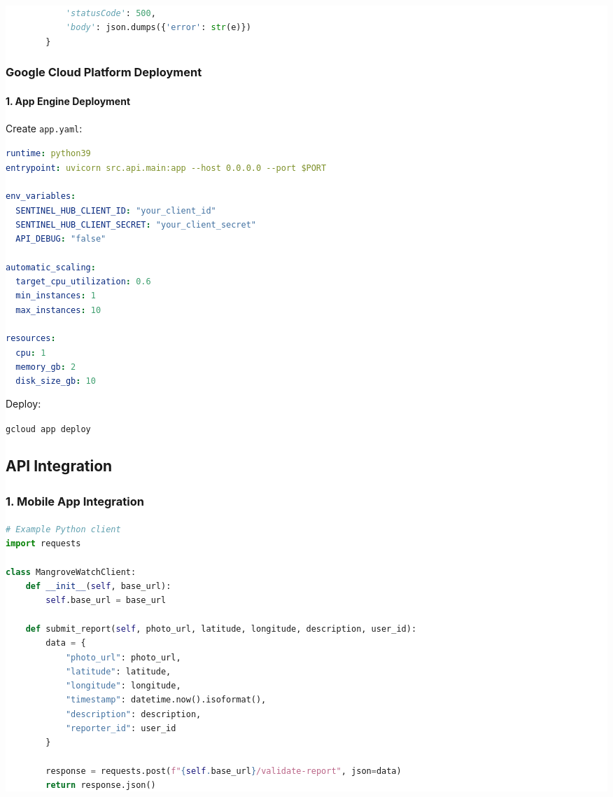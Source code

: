 ```python
            'statusCode': 500,
            'body': json.dumps({'error': str(e)})
        }
```

### Google Cloud Platform Deployment

#### 1. App Engine Deployment

Create `app.yaml`:

```yaml
runtime: python39
entrypoint: uvicorn src.api.main:app --host 0.0.0.0 --port $PORT

env_variables:
  SENTINEL_HUB_CLIENT_ID: "your_client_id"
  SENTINEL_HUB_CLIENT_SECRET: "your_client_secret"
  API_DEBUG: "false"

automatic_scaling:
  target_cpu_utilization: 0.6
  min_instances: 1
  max_instances: 10

resources:
  cpu: 1
  memory_gb: 2
  disk_size_gb: 10
```

Deploy:
```bash
gcloud app deploy
```

## API Integration

### 1. Mobile App Integration

```python
# Example Python client
import requests

class MangroveWatchClient:
    def __init__(self, base_url):
        self.base_url = base_url
    
    def submit_report(self, photo_url, latitude, longitude, description, user_id):
        data = {
            "photo_url": photo_url,
            "latitude": latitude,
            "longitude": longitude,
            "timestamp": datetime.now().isoformat(),
            "description": description,
            "reporter_id": user_id
        }
        
        response = requests.post(f"{self.base_url}/validate-report", json=data)
        return response.json()
```
